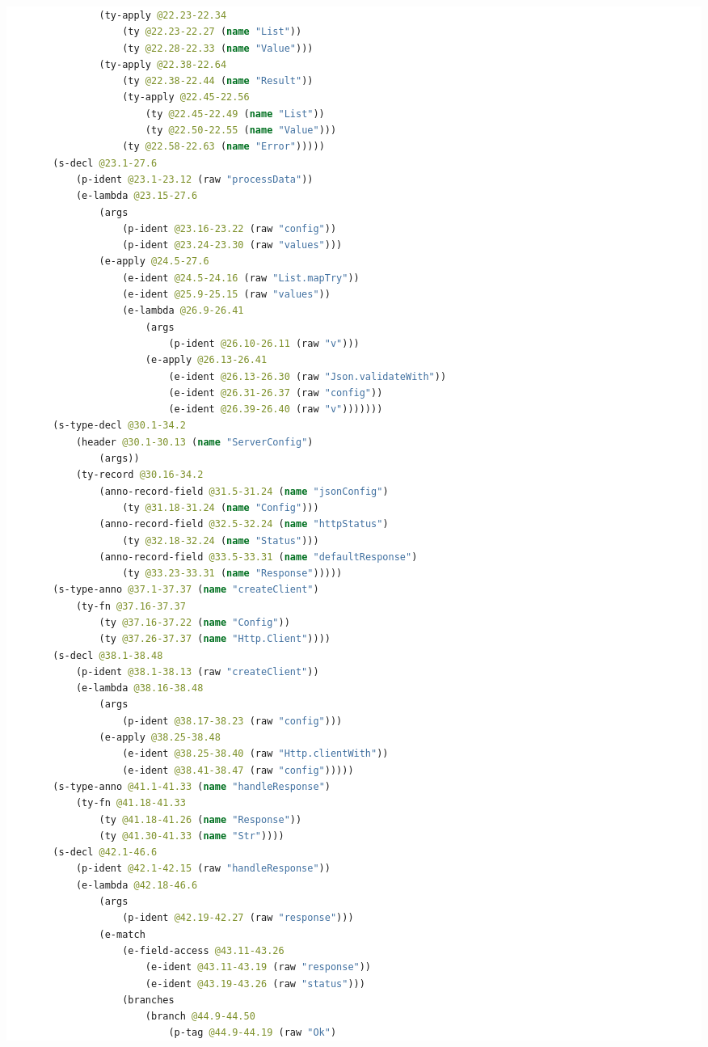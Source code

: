 ~~~clojure
				(ty-apply @22.23-22.34
					(ty @22.23-22.27 (name "List"))
					(ty @22.28-22.33 (name "Value")))
				(ty-apply @22.38-22.64
					(ty @22.38-22.44 (name "Result"))
					(ty-apply @22.45-22.56
						(ty @22.45-22.49 (name "List"))
						(ty @22.50-22.55 (name "Value")))
					(ty @22.58-22.63 (name "Error")))))
		(s-decl @23.1-27.6
			(p-ident @23.1-23.12 (raw "processData"))
			(e-lambda @23.15-27.6
				(args
					(p-ident @23.16-23.22 (raw "config"))
					(p-ident @23.24-23.30 (raw "values")))
				(e-apply @24.5-27.6
					(e-ident @24.5-24.16 (raw "List.mapTry"))
					(e-ident @25.9-25.15 (raw "values"))
					(e-lambda @26.9-26.41
						(args
							(p-ident @26.10-26.11 (raw "v")))
						(e-apply @26.13-26.41
							(e-ident @26.13-26.30 (raw "Json.validateWith"))
							(e-ident @26.31-26.37 (raw "config"))
							(e-ident @26.39-26.40 (raw "v")))))))
		(s-type-decl @30.1-34.2
			(header @30.1-30.13 (name "ServerConfig")
				(args))
			(ty-record @30.16-34.2
				(anno-record-field @31.5-31.24 (name "jsonConfig")
					(ty @31.18-31.24 (name "Config")))
				(anno-record-field @32.5-32.24 (name "httpStatus")
					(ty @32.18-32.24 (name "Status")))
				(anno-record-field @33.5-33.31 (name "defaultResponse")
					(ty @33.23-33.31 (name "Response")))))
		(s-type-anno @37.1-37.37 (name "createClient")
			(ty-fn @37.16-37.37
				(ty @37.16-37.22 (name "Config"))
				(ty @37.26-37.37 (name "Http.Client"))))
		(s-decl @38.1-38.48
			(p-ident @38.1-38.13 (raw "createClient"))
			(e-lambda @38.16-38.48
				(args
					(p-ident @38.17-38.23 (raw "config")))
				(e-apply @38.25-38.48
					(e-ident @38.25-38.40 (raw "Http.clientWith"))
					(e-ident @38.41-38.47 (raw "config")))))
		(s-type-anno @41.1-41.33 (name "handleResponse")
			(ty-fn @41.18-41.33
				(ty @41.18-41.26 (name "Response"))
				(ty @41.30-41.33 (name "Str"))))
		(s-decl @42.1-46.6
			(p-ident @42.1-42.15 (raw "handleResponse"))
			(e-lambda @42.18-46.6
				(args
					(p-ident @42.19-42.27 (raw "response")))
				(e-match
					(e-field-access @43.11-43.26
						(e-ident @43.11-43.19 (raw "response"))
						(e-ident @43.19-43.26 (raw "status")))
					(branches
						(branch @44.9-44.50
							(p-tag @44.9-44.19 (raw "Ok")
~~~
